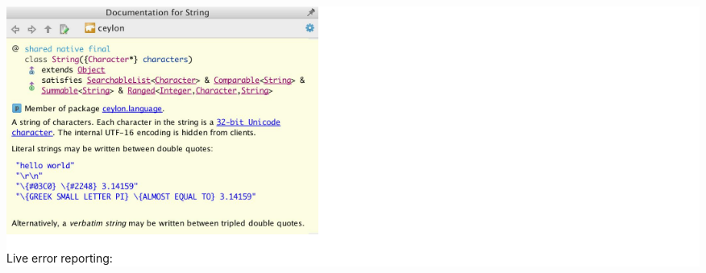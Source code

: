 <img alt="hover" src="/images/screenshots/intellij/doc.jpg" width="45%"/>
</div>

Live error reporting:

<div style="text-align:center;">